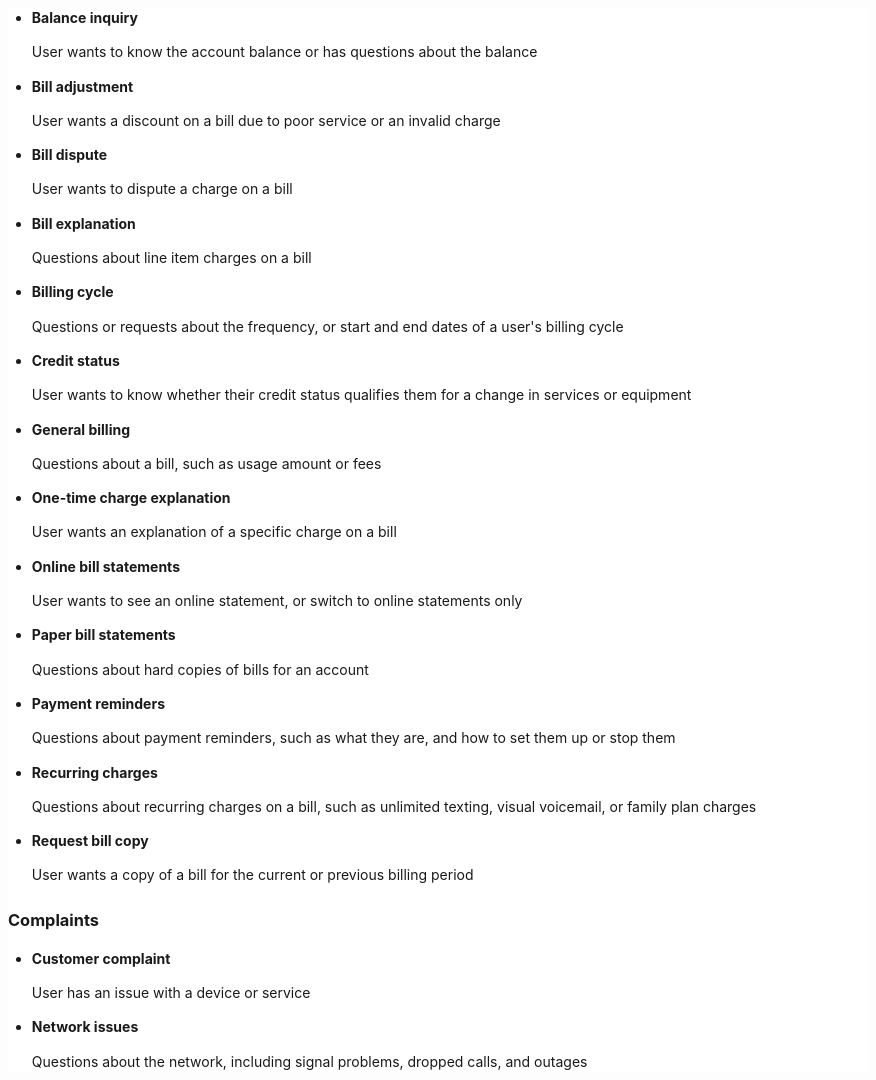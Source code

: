 
- ****Balance inquiry****

    User wants to know the account balance or has questions about the balance

- ****Bill adjustment****

    User wants a discount on a bill due to poor service or an invalid charge

- ****Bill dispute****

    User wants to dispute a charge on a bill

- ****Bill explanation****

    Questions about line item charges on a bill

- ****Billing cycle****

    Questions or requests about the frequency, or start and end dates of a user's billing cycle

- ****Credit status****

    User wants to know whether their credit status qualifies them for a change in services or equipment

- ****General billing****

    Questions about a bill, such as usage amount or fees

- ****One-time charge explanation****

    User wants an explanation of a specific charge on a bill

- ****Online bill statements****

    User wants to see an online statement, or switch to online statements only

- ****Paper bill statements****

    Questions about hard copies of bills for an account

- ****Payment reminders****

    Questions about payment reminders, such as what they are, and how to set them up or stop them

- ****Recurring charges****

    Questions about recurring charges on a bill, such as unlimited texting, visual voicemail, or family plan charges

- ****Request bill copy****

    User wants a copy of a bill for the current or previous billing period

### Complaints


- ****Customer complaint****

    User has an issue with a device or service

- ****Network issues****

    Questions about the network, including signal problems, dropped calls, and outages
